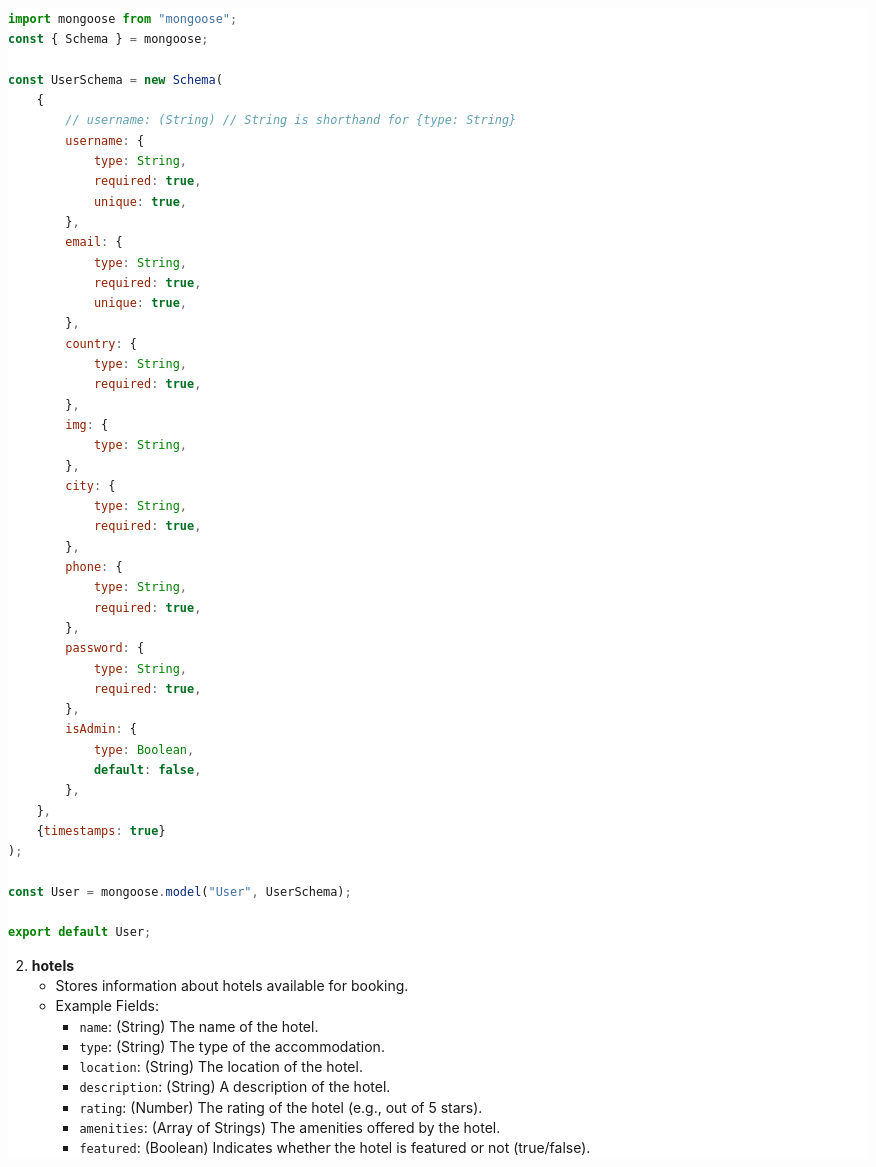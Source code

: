 ```javascript
import mongoose from "mongoose";
const { Schema } = mongoose;

const UserSchema = new Schema(
    {
        // username: (String) // String is shorthand for {type: String}
        username: {
            type: String,
            required: true,
            unique: true,
        },
        email: {
            type: String,
            required: true,
            unique: true,
        },
        country: {
            type: String,
            required: true,
        },
        img: {
            type: String,
        },
        city: {
            type: String,
            required: true,
        },
        phone: {
            type: String,
            required: true,
        },
        password: {
            type: String,
            required: true,
        },
        isAdmin: {
            type: Boolean,
            default: false,
        },
    },
    {timestamps: true}
);

const User = mongoose.model("User", UserSchema);

export default User;
```

2. **hotels**
    - Stores information about hotels available for booking.
    - Example Fields:
        - `name`: (String) The name of the hotel.
        - `type`: (String) The type of the accommodation.
        - `location`: (String) The location of the hotel.
        - `description`: (String) A description of the hotel.
        - `rating`: (Number) The rating of the hotel (e.g., out of 5 stars).
        - `amenities`: (Array of Strings) The amenities offered by the hotel.
        - `featured`: (Boolean) Indicates whether the hotel is featured or not (true/false).
